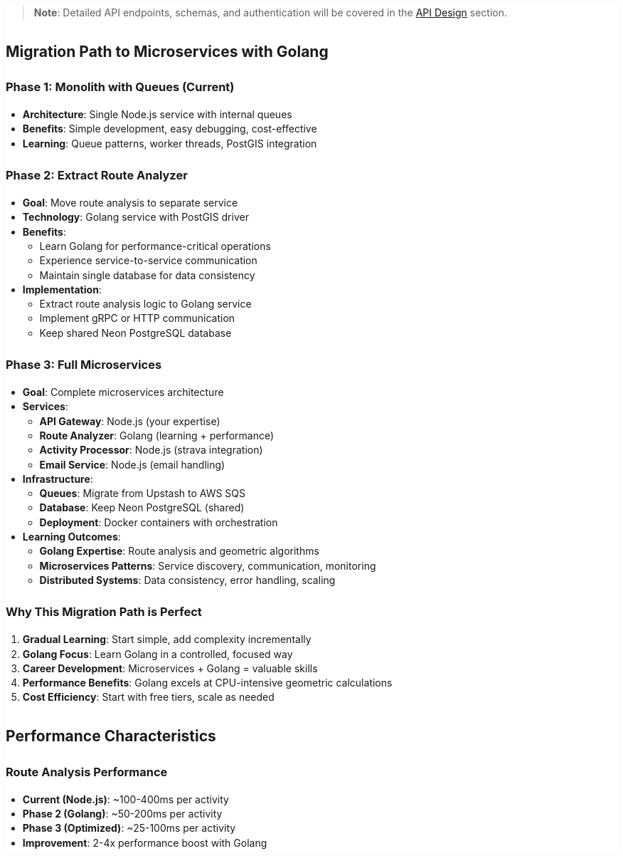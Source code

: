 > **Note**: Detailed API endpoints, schemas, and authentication will be covered in the [API Design](05-api-design.md) section.

## Migration Path to Microservices with Golang

### **Phase 1: Monolith with Queues (Current)**
- **Architecture**: Single Node.js service with internal queues
- **Benefits**: Simple development, easy debugging, cost-effective
- **Learning**: Queue patterns, worker threads, PostGIS integration

### **Phase 2: Extract Route Analyzer**
- **Goal**: Move route analysis to separate service
- **Technology**: Golang service with PostGIS driver
- **Benefits**: 
  - Learn Golang for performance-critical operations
  - Experience service-to-service communication
  - Maintain single database for data consistency
- **Implementation**: 
  - Extract route analysis logic to Golang service
  - Implement gRPC or HTTP communication
  - Keep shared Neon PostgreSQL database

### **Phase 3: Full Microservices**
- **Goal**: Complete microservices architecture
- **Services**:
  - **API Gateway**: Node.js (your expertise)
  - **Route Analyzer**: Golang (learning + performance)
  - **Activity Processor**: Node.js (strava integration)
  - **Email Service**: Node.js (email handling)
- **Infrastructure**: 
  - **Queues**: Migrate from Upstash to AWS SQS
  - **Database**: Keep Neon PostgreSQL (shared)
  - **Deployment**: Docker containers with orchestration
- **Learning Outcomes**:
  - **Golang Expertise**: Route analysis and geometric algorithms
  - **Microservices Patterns**: Service discovery, communication, monitoring
  - **Distributed Systems**: Data consistency, error handling, scaling

### **Why This Migration Path is Perfect**
1. **Gradual Learning**: Start simple, add complexity incrementally
2. **Golang Focus**: Learn Golang in a controlled, focused way
3. **Career Development**: Microservices + Golang = valuable skills
4. **Performance Benefits**: Golang excels at CPU-intensive geometric calculations
5. **Cost Efficiency**: Start with free tiers, scale as needed

## Performance Characteristics

### **Route Analysis Performance**
- **Current (Node.js)**: ~100-400ms per activity
- **Phase 2 (Golang)**: ~50-200ms per activity
- **Phase 3 (Optimized)**: ~25-100ms per activity
- **Improvement**: 2-4x performance boost with Golang
